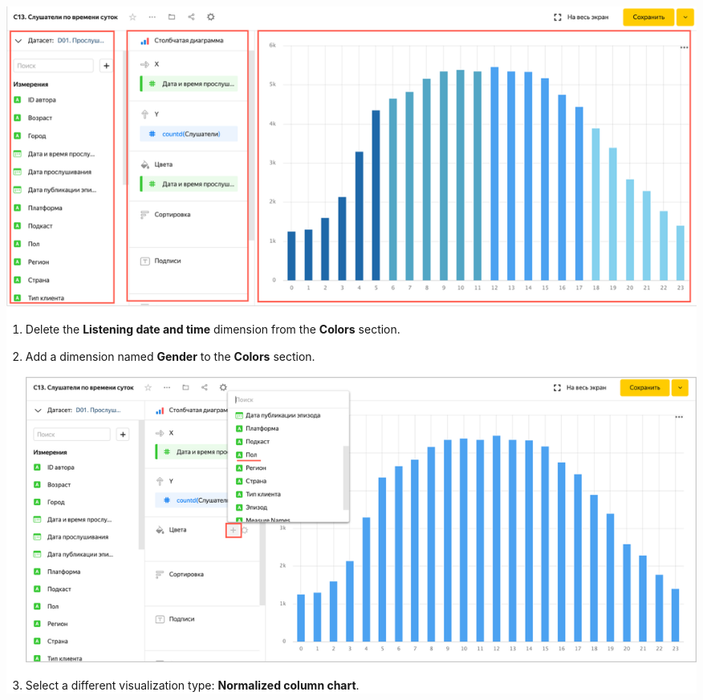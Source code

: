    ![image](../_assets/datalens/solution-10/13-chart-elements.png)

1. Delete the **Listening date and time** dimension from the **Colors** section.
1. Add a dimension named **Gender** to the **Colors** section.

   ![image](../_assets/datalens/solution-10/14-add-field.png)

1. Select a different visualization type: **Normalized column chart**.
